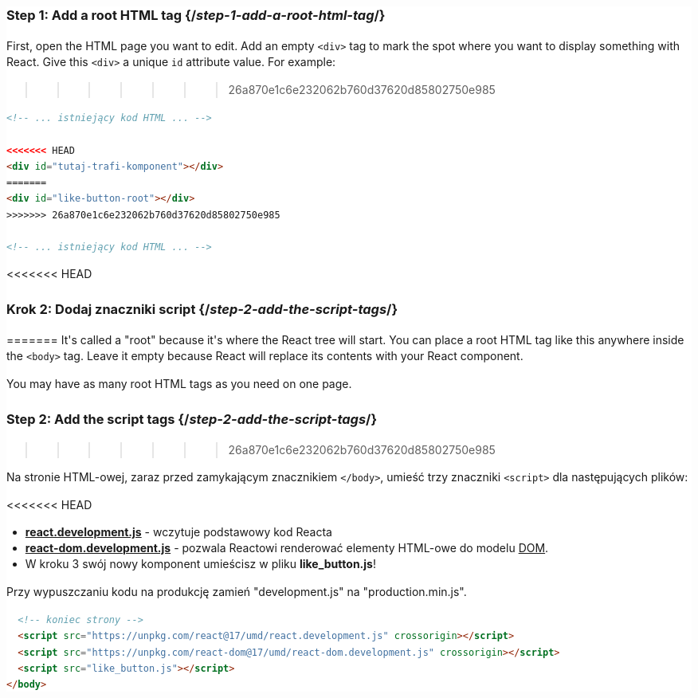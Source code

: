 ### Step 1: Add a root HTML tag {/*step-1-add-a-root-html-tag*/}

First, open the HTML page you want to edit. Add an empty `<div>` tag to mark the spot where you want to display something with React. Give this `<div>` a unique `id` attribute value. For example:
>>>>>>> 26a870e1c6e232062b760d37620d85802750e985

```html {3}
<!-- ... istniejący kod HTML ... -->

<<<<<<< HEAD
<div id="tutaj-trafi-komponent"></div>
=======
<div id="like-button-root"></div>
>>>>>>> 26a870e1c6e232062b760d37620d85802750e985

<!-- ... istniejący kod HTML ... -->
```

<<<<<<< HEAD
### Krok 2: Dodaj znaczniki script {/*step-2-add-the-script-tags*/}
=======
It's called a "root" because it's where the React tree will start. You can place a root HTML tag like this anywhere inside the `<body>` tag. Leave it empty because React will replace its contents with your React component.

You may have as many root HTML tags as you need on one page.

### Step 2: Add the script tags {/*step-2-add-the-script-tags*/}
>>>>>>> 26a870e1c6e232062b760d37620d85802750e985

Na stronie HTML-owej, zaraz przed zamykającym znacznikiem `</body>`, umieść trzy znaczniki `<script>` dla następujących plików:

<<<<<<< HEAD
- [**react.development.js**](https://unpkg.com/react@17/umd/react.development.js) - wczytuje podstawowy kod Reacta
- [**react-dom.development.js**](https://unpkg.com/react-dom@17/umd/react-dom.development.js) - pozwala Reactowi renderować elementy HTML-owe do modelu [DOM](https://developer.mozilla.org/docs/Web/API/Document_Object_Model).
- W kroku 3 swój nowy komponent umieścisz w pliku **like_button.js**!

<Gotcha>

Przy wypuszczaniu kodu na produkcję zamień "development.js" na "production.min.js".

</Gotcha>

```html
  <!-- koniec strony -->
  <script src="https://unpkg.com/react@17/umd/react.development.js" crossorigin></script>
  <script src="https://unpkg.com/react-dom@17/umd/react-dom.development.js" crossorigin></script>
  <script src="like_button.js"></script>
</body>
```
